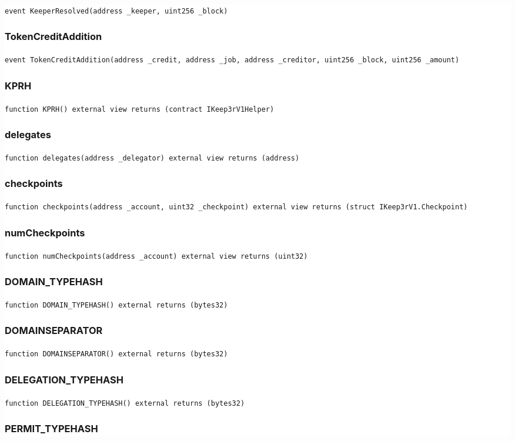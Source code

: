 ```solidity
event KeeperResolved(address _keeper, uint256 _block)
```

### TokenCreditAddition

```solidity
event TokenCreditAddition(address _credit, address _job, address _creditor, uint256 _block, uint256 _amount)
```

### KPRH

```solidity
function KPRH() external view returns (contract IKeep3rV1Helper)
```

### delegates

```solidity
function delegates(address _delegator) external view returns (address)
```

### checkpoints

```solidity
function checkpoints(address _account, uint32 _checkpoint) external view returns (struct IKeep3rV1.Checkpoint)
```

### numCheckpoints

```solidity
function numCheckpoints(address _account) external view returns (uint32)
```

### DOMAIN_TYPEHASH

```solidity
function DOMAIN_TYPEHASH() external returns (bytes32)
```

### DOMAINSEPARATOR

```solidity
function DOMAINSEPARATOR() external returns (bytes32)
```

### DELEGATION_TYPEHASH

```solidity
function DELEGATION_TYPEHASH() external returns (bytes32)
```

### PERMIT_TYPEHASH
